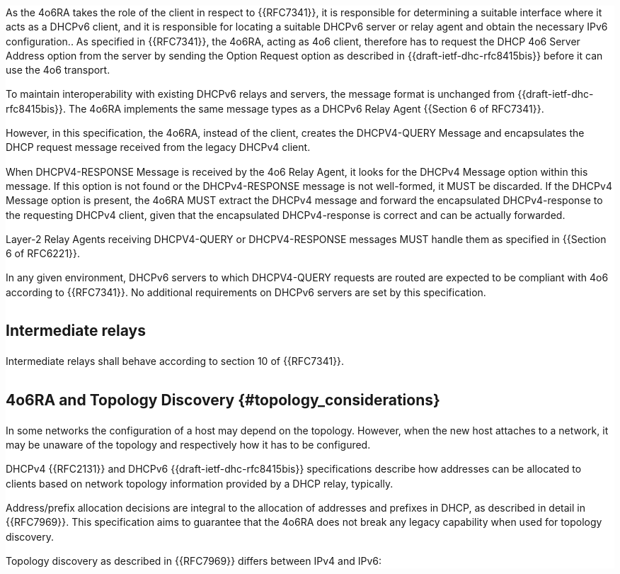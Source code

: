 As the 4o6RA takes the role of the client in respect to {{RFC7341}},
it is responsible for determining a suitable interface where it acts as a
DHCPv6 client, and it is responsible for locating a suitable DHCPv6
server or relay agent and obtain the necessary IPv6 configuration..
As specified in {{RFC7341}}, the 4o6RA, acting as 4o6 client, therefore has to request
the DHCP 4o6 Server Address option from the server by sending the
Option Request option as described in {{draft-ietf-dhc-rfc8415bis}}
before it can use the 4o6 transport.

To maintain interoperability with existing DHCPv6 relays and servers,
the message format is unchanged from {{draft-ietf-dhc-rfc8415bis}}. The 4o6RA implements
the same message types as a DHCPv6 Relay Agent {{Section 6 of RFC7341}}.

However, in this specification, the 4o6RA, instead of the client, creates the DHCPV4-QUERY Message
and encapsulates the DHCP request message received from the legacy DHCPv4 client.

When DHCPV4-RESPONSE Message is received by the 4o6 Relay Agent,
it looks for the DHCPv4 Message option within this message.
If this option is not found or the DHCPv4-RESPONSE message is not well-formed,
it MUST be discarded.
If the DHCPv4 Message option is present, the 4o6RA MUST extract the DHCPv4
message and forward the encapsulated DHCPv4-response to the requesting DHCPv4
client, given that the encapsulated DHCPv4-response is correct and can be
actually forwarded.

Layer-2 Relay Agents receiving DHCPV4-QUERY or DHCPV4-RESPONSE messages
MUST handle them as specified in {{Section 6 of RFC6221}}.

In any given environment, DHCPv6 servers to which DHCPV4-QUERY
requests are routed are expected to be compliant with 4o6 according
to {{RFC7341}}.  No additional requirements on DHCPv6 servers are set
by this specification.


## Intermediate relays

Intermediate relays shall behave according to section 10 of {{RFC7341}}.

## 4o6RA and Topology Discovery {#topology_considerations}

In some networks the configuration of a host may depend on the
topology.  However, when the new host attaches to a
network, it may be unaware of the topology and respectively how it
has to be configured.

DHCPv4 {{RFC2131}} and DHCPv6 {{draft-ietf-dhc-rfc8415bis}} specifications
describe how addresses can be allocated to clients based on network
topology information provided by a DHCP relay, typically.

Address/prefix allocation decisions are integral to the allocation of
addresses and prefixes in DHCP, as described in detail
in {{RFC7969}}. This specification aims to guarantee that the 4o6RA does not
break any legacy capability when used for topology discovery.

Topology discovery as described in {{RFC7969}} differs between
IPv4 and IPv6:
